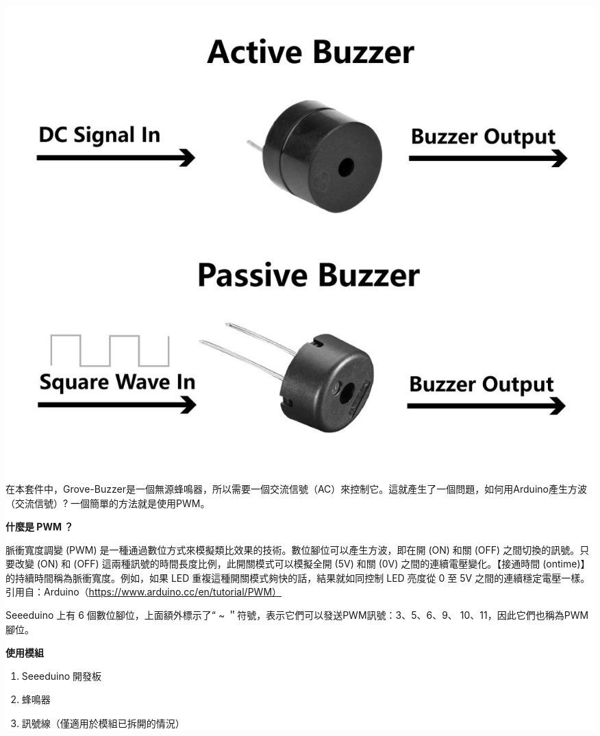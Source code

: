 ![](../.gitbook/assets/1%20%281%29.jpeg)

在本套件中，Grove-Buzzer是一個無源蜂鳴器，所以需要一個交流信號（AC）來控制它。這就產生了一個問題，如何用Arduino產生方波（交流信號）? 一個簡單的方法就是使用PWM。

**什麼是 PWM ？**

脈衝寬度調變 \(PWM\) 是一種通過數位方式來模擬類比效果的技術。數位腳位可以產生方波，即在開 \(ON\) 和關 \(OFF\) 之間切換的訊號。只要改變 \(ON\) 和 \(OFF\) 這兩種訊號的時間長度比例，此開關模式可以模擬全開 \(5V\) 和關 \(0V\) 之間的連續電壓變化。【接通時間 \(ontime\)】的持續時間稱為脈衝寬度。例如，如果 LED 重複這種開關模式夠快的話，結果就如同控制 LED 亮度從 0 至 5V 之間的連續穩定電壓一樣。引用自：Arduino（https://www.arduino.cc/en/tutorial/PWM）

Seeeduino 上有 6 個數位腳位，上面額外標示了“ ~ ＂符號，表示它們可以發送PWM訊號：3、5、6、9、 10、11，因此它們也稱為PWM腳位。

**使用模組**

1. Seeeduino 開發板

2. 蜂鳴器

3. 訊號線（僅適用於模組已拆開的情況）
